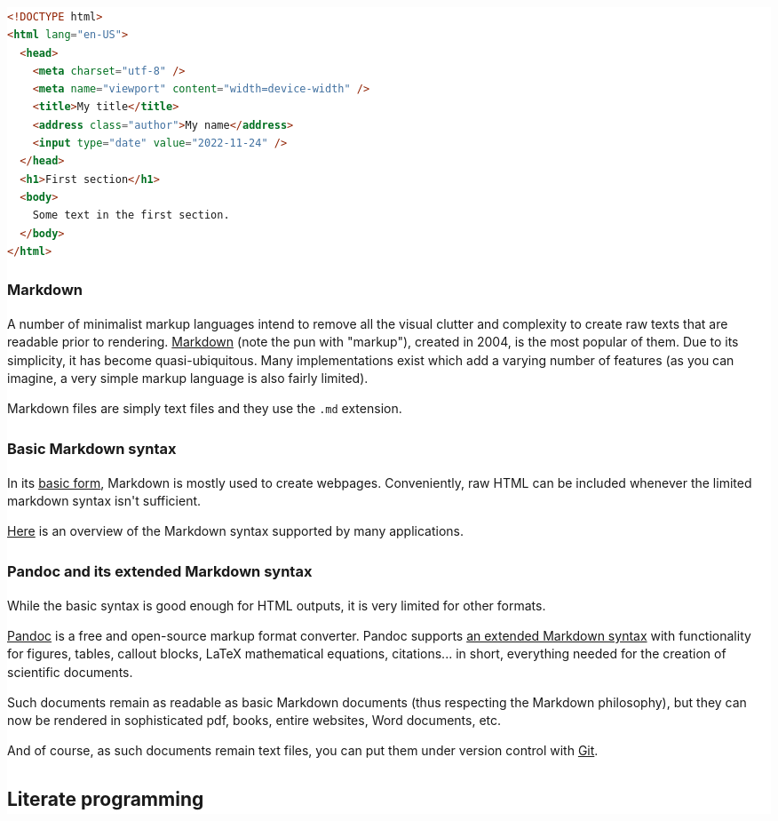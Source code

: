 ``` html
<!DOCTYPE html>
<html lang="en-US">
  <head>
    <meta charset="utf-8" />
    <meta name="viewport" content="width=device-width" />
    <title>My title</title>
    <address class="author">My name</address>
    <input type="date" value="2022-11-24" />
  </head>
  <h1>First section</h1>
  <body>
    Some text in the first section.
  </body>
</html>
```

### Markdown

A number of minimalist markup languages intend to remove all the visual clutter and complexity to create raw texts that are readable prior to rendering. <a href="https://en.wikipedia.org/wiki/Markdown" target="_blank">Markdown</a> (note the pun with "markup"), created in 2004, is the most popular of them. Due to its simplicity, it has become quasi-ubiquitous. Many implementations exist which add a varying number of features (as you can imagine, a very simple markup language is also fairly limited).

Markdown files are simply text files and they use the `.md` extension.

### Basic Markdown syntax

In its <a href="https://daringfireball.net/projects/markdown/" target="_blank">basic form</a>, Markdown is mostly used to create webpages. Conveniently, raw HTML can be included whenever the limited markdown syntax isn't sufficient.

<a href="https://www.markdownguide.org/basic-syntax/" target="_blank">Here</a> is an overview of the Markdown syntax supported by many applications.

### Pandoc and its extended Markdown syntax

While the basic syntax is good enough for HTML outputs, it is very limited for other formats.

<a href="https://pandoc.org/" target="_blank">Pandoc</a> is a free and open-source markup format converter. Pandoc supports <a href="https://quarto.org/docs/authoring/markdown-basics.html" target="_blank">an extended Markdown syntax</a> with functionality for figures, tables, callout blocks, LaTeX mathematical equations, citations... in short, everything needed for the creation of scientific documents.

Such documents remain as readable as basic Markdown documents (thus respecting the Markdown philosophy), but they can now be rendered in sophisticated pdf, books, entire websites, Word documents, etc.

And of course, as such documents remain text files, you can put them under version control with <a href="https://git-scm.com/" target="_blank">Git</a>.

## Literate programming

